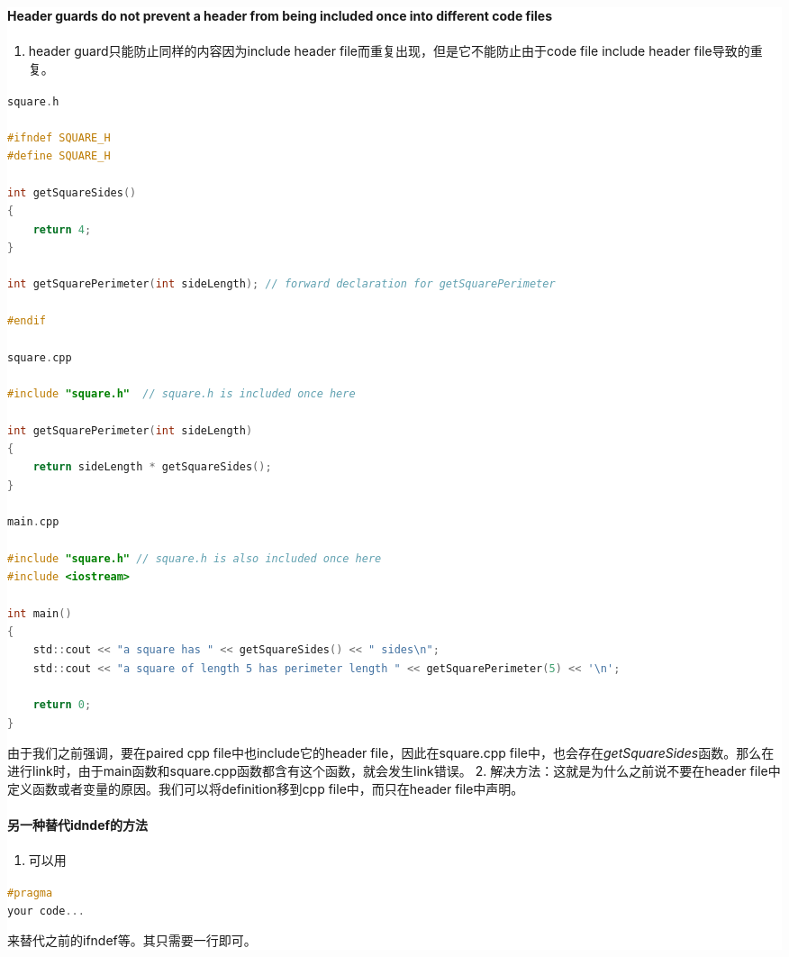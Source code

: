#### Header guards do not prevent a header from being included once into different code files
1. header guard只能防止同样的内容因为include header file而重复出现，但是它不能防止由于code file include header file导致的重复。

``` c
square.h

#ifndef SQUARE_H
#define SQUARE_H

int getSquareSides()
{
    return 4;
}

int getSquarePerimeter(int sideLength); // forward declaration for getSquarePerimeter

#endif

square.cpp

#include "square.h"  // square.h is included once here

int getSquarePerimeter(int sideLength)
{
    return sideLength * getSquareSides();
}

main.cpp

#include "square.h" // square.h is also included once here
#include <iostream>

int main()
{
    std::cout << "a square has " << getSquareSides() << " sides\n";
    std::cout << "a square of length 5 has perimeter length " << getSquarePerimeter(5) << '\n';

    return 0;
}
```
由于我们之前强调，要在paired cpp file中也include它的header file，因此在square.cpp file中，也会存在*getSquareSides*函数。那么在进行link时，由于main函数和square.cpp函数都含有这个函数，就会发生link错误。
2. 解决方法：这就是为什么之前说不要在header file中定义函数或者变量的原因。我们可以将definition移到cpp file中，而只在header file中声明。

#### 另一种替代idndef的方法
1. 可以用
``` c
#pragma
your code...
```
来替代之前的ifndef等。其只需要一行即可。
